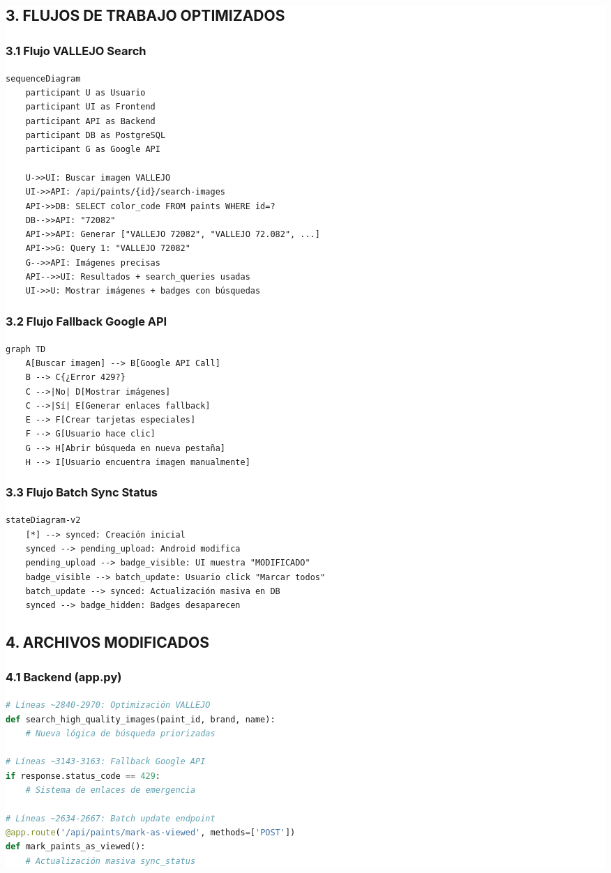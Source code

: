 ## 3. FLUJOS DE TRABAJO OPTIMIZADOS

### 3.1 Flujo VALLEJO Search
```mermaid
sequenceDiagram
    participant U as Usuario
    participant UI as Frontend
    participant API as Backend
    participant DB as PostgreSQL
    participant G as Google API
    
    U->>UI: Buscar imagen VALLEJO
    UI->>API: /api/paints/{id}/search-images
    API->>DB: SELECT color_code FROM paints WHERE id=?
    DB-->>API: "72082"
    API->>API: Generar ["VALLEJO 72082", "VALLEJO 72.082", ...]
    API->>G: Query 1: "VALLEJO 72082"
    G-->>API: Imágenes precisas
    API-->>UI: Resultados + search_queries usadas
    UI->>U: Mostrar imágenes + badges con búsquedas
```

### 3.2 Flujo Fallback Google API
```mermaid
graph TD
    A[Buscar imagen] --> B[Google API Call]
    B --> C{¿Error 429?}
    C -->|No| D[Mostrar imágenes]
    C -->|Sí| E[Generar enlaces fallback]
    E --> F[Crear tarjetas especiales]
    F --> G[Usuario hace clic]
    G --> H[Abrir búsqueda en nueva pestaña]
    H --> I[Usuario encuentra imagen manualmente]
```

### 3.3 Flujo Batch Sync Status
```mermaid
stateDiagram-v2
    [*] --> synced: Creación inicial
    synced --> pending_upload: Android modifica
    pending_upload --> badge_visible: UI muestra "MODIFICADO"
    badge_visible --> batch_update: Usuario click "Marcar todos"
    batch_update --> synced: Actualización masiva en DB
    synced --> badge_hidden: Badges desaparecen
```

## 4. ARCHIVOS MODIFICADOS

### 4.1 Backend (app.py)
```python
# Líneas ~2840-2970: Optimización VALLEJO
def search_high_quality_images(paint_id, brand, name):
    # Nueva lógica de búsqueda priorizadas

# Líneas ~3143-3163: Fallback Google API  
if response.status_code == 429:
    # Sistema de enlaces de emergencia

# Líneas ~2634-2667: Batch update endpoint
@app.route('/api/paints/mark-as-viewed', methods=['POST'])
def mark_paints_as_viewed():
    # Actualización masiva sync_status
```